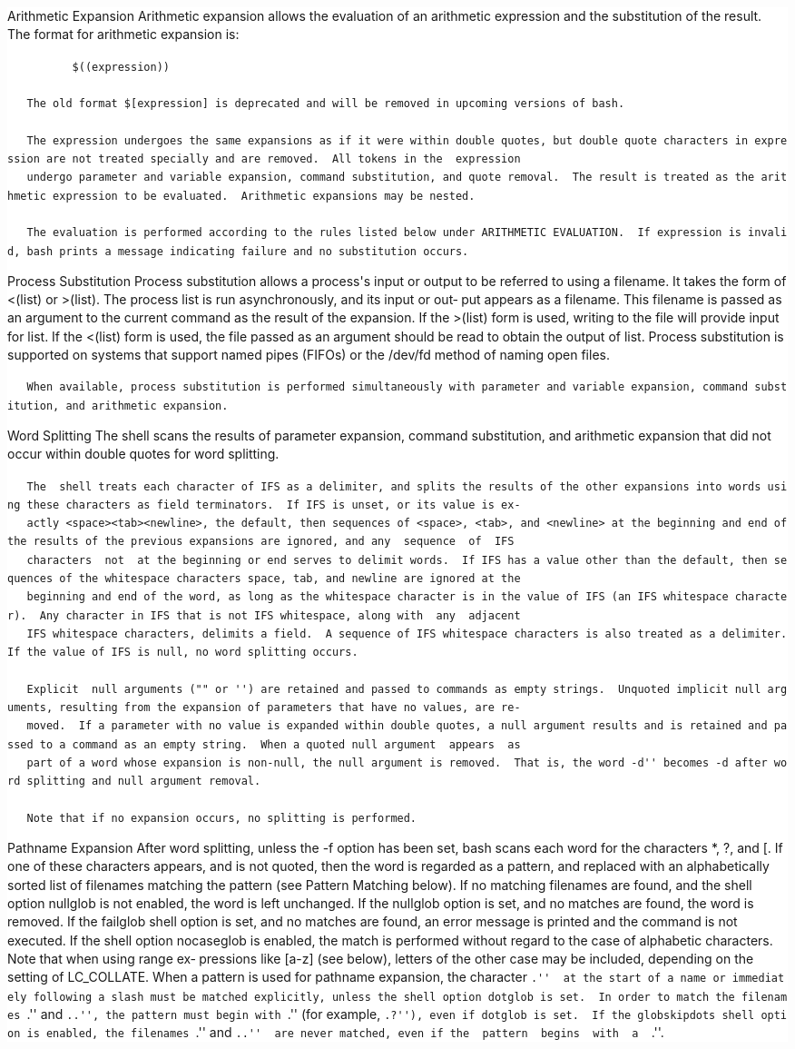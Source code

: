    Arithmetic Expansion
       Arithmetic expansion allows the evaluation of an arithmetic expression and the substitution of the result.  The format for arithmetic expansion is:

              $((expression))

       The old format $[expression] is deprecated and will be removed in upcoming versions of bash.

       The expression undergoes the same expansions as if it were within double quotes, but double quote characters in expression are not treated specially and are removed.  All tokens in the  expression
       undergo parameter and variable expansion, command substitution, and quote removal.  The result is treated as the arithmetic expression to be evaluated.  Arithmetic expansions may be nested.

       The evaluation is performed according to the rules listed below under ARITHMETIC EVALUATION.  If expression is invalid, bash prints a message indicating failure and no substitution occurs.

   Process Substitution
       Process substitution allows a process's input or output to be referred to using a filename.  It takes the form of <(list) or >(list).  The process list is run asynchronously, and its input or out‐
       put  appears  as a filename.  This filename is passed as an argument to the current command as the result of the expansion.  If the >(list) form is used, writing to the file will provide input for
       list.  If the <(list) form is used, the file passed as an argument should be read to obtain the output of list.  Process substitution is supported on systems that support named  pipes  (FIFOs)  or
       the /dev/fd method of naming open files.

       When available, process substitution is performed simultaneously with parameter and variable expansion, command substitution, and arithmetic expansion.

   Word Splitting
       The shell scans the results of parameter expansion, command substitution, and arithmetic expansion that did not occur within double quotes for word splitting.

       The  shell treats each character of IFS as a delimiter, and splits the results of the other expansions into words using these characters as field terminators.  If IFS is unset, or its value is ex‐
       actly <space><tab><newline>, the default, then sequences of <space>, <tab>, and <newline> at the beginning and end of the results of the previous expansions are ignored, and any  sequence  of  IFS
       characters  not  at the beginning or end serves to delimit words.  If IFS has a value other than the default, then sequences of the whitespace characters space, tab, and newline are ignored at the
       beginning and end of the word, as long as the whitespace character is in the value of IFS (an IFS whitespace character).  Any character in IFS that is not IFS whitespace, along with  any  adjacent
       IFS whitespace characters, delimits a field.  A sequence of IFS whitespace characters is also treated as a delimiter.  If the value of IFS is null, no word splitting occurs.

       Explicit  null arguments ("" or '') are retained and passed to commands as empty strings.  Unquoted implicit null arguments, resulting from the expansion of parameters that have no values, are re‐
       moved.  If a parameter with no value is expanded within double quotes, a null argument results and is retained and passed to a command as an empty string.  When a quoted null argument  appears  as
       part of a word whose expansion is non-null, the null argument is removed.  That is, the word -d'' becomes -d after word splitting and null argument removal.

       Note that if no expansion occurs, no splitting is performed.

   Pathname Expansion
       After word splitting, unless the -f option has been set, bash scans each word for the characters *, ?, and [.  If one of these characters appears, and is not quoted, then the word is regarded as a
       pattern,  and  replaced with an alphabetically sorted list of filenames matching the pattern (see Pattern Matching below).  If no matching filenames are found, and the shell option nullglob is not
       enabled, the word is left unchanged.  If the nullglob option is set, and no matches are found, the word is removed.  If the failglob shell option is set, and no matches are found, an error message
       is printed and the command is not executed.  If the shell option nocaseglob is enabled, the match is performed without regard to the case of alphabetic characters.  Note that when using range  ex‐
       pressions  like  [a-z]  (see  below), letters of the other case may be included, depending on the setting of LC_COLLATE.  When a pattern is used for pathname expansion, the character ``.''  at the
       start of a name or immediately following a slash must be matched explicitly, unless the shell option dotglob is set.  In order to match the filenames ``.''  and ``..'', the pattern must begin with
       ``.'' (for example, ``.?''), even if dotglob is set.  If the globskipdots shell option is enabled, the filenames ``.''  and ``..''  are never matched, even if the  pattern  begins  with  a  ``.''.